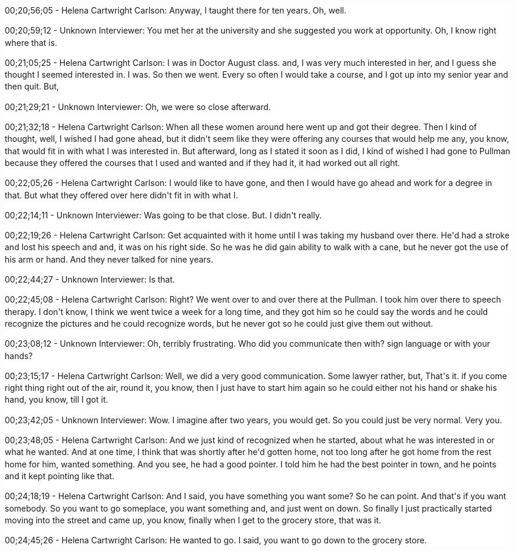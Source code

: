 00;20;56;05 - Helena Cartwright Carlson: Anyway, I taught there for ten years. Oh, well.

00;20;59;12 - Unknown Interviewer: You met her at the university and she suggested you work at opportunity. Oh, I know right where that is.

00;21;05;25 - Helena Cartwright Carlson: I was in Doctor August class. and, I was very much interested in her, and I guess she thought I seemed interested in. I was. So then we went. Every so often I would take a course, and I got up into my senior year and then quit. But,

00;21;29;21 - Unknown Interviewer: Oh, we were so close afterward.

00;21;32;18 - Helena Cartwright Carlson: When all these women around here went up and got their degree. Then I kind of thought, well, I wished I had gone ahead, but it didn't seem like they were offering any courses that would help me any, you know, that would fit in with what I was interested in. But afterward, long as I stated it soon as I did, I kind of wished I had gone to Pullman because they offered the courses that I used and wanted and if they had it, it had worked out all right.

00;22;05;26 - Helena Cartwright Carlson: I would like to have gone, and then I would have go ahead and work for a degree in that. But what they offered over here didn't fit in with what I.

00;22;14;11 - Unknown Interviewer: Was going to be that close. But. I didn't really.

00;22;19;26 - Helena Cartwright Carlson: Get acquainted with it home until I was taking my husband over there. He'd had a stroke and lost his speech and and, it was on his right side. So he was he did gain ability to walk with a cane, but he never got the use of his arm or hand. And they never talked for nine years.

00;22;44;27 - Unknown Interviewer: Is that.

00;22;45;08 - Helena Cartwright Carlson: Right? We went over to and over there at the Pullman. I took him over there to speech therapy. I don't know, I think we went twice a week for a long time, and they got him so he could say the words and he could recognize the pictures and he could recognize words, but he never got so he could just give them out without.

00;23;08;12 - Unknown Interviewer: Oh, terribly frustrating. Who did you communicate then with? sign language or with your hands?

00;23;15;17 - Helena Cartwright Carlson: Well, we did a very good communication. Some lawyer rather, but, That's it. if you come right thing right out of the air, round it, you know, then I just have to start him again so he could either not his hand or shake his hand, you know, till I got it.

00;23;42;05 - Unknown Interviewer: Wow. I imagine after two years, you would get. So you could just be very normal. Very you.

00;23;48;05 - Helena Cartwright Carlson: And we just kind of recognized when he started, about what he was interested in or what he wanted. And at one time, I think that was shortly after he'd gotten home, not too long after he got home from the rest home for him, wanted something. And you see, he had a good pointer. I told him he had the best pointer in town, and he points and it kept pointing like that.

00;24;18;19 - Helena Cartwright Carlson: And I said, you have something you want some? So he can point. And that's if you want somebody. So you want to go someplace, you want something and, and just went on down. So finally I just practically started moving into the street and came up, you know, finally when I get to the grocery store, that was it.

00;24;45;26 - Helena Cartwright Carlson: He wanted to go. I said, you want to go down to the grocery store.
